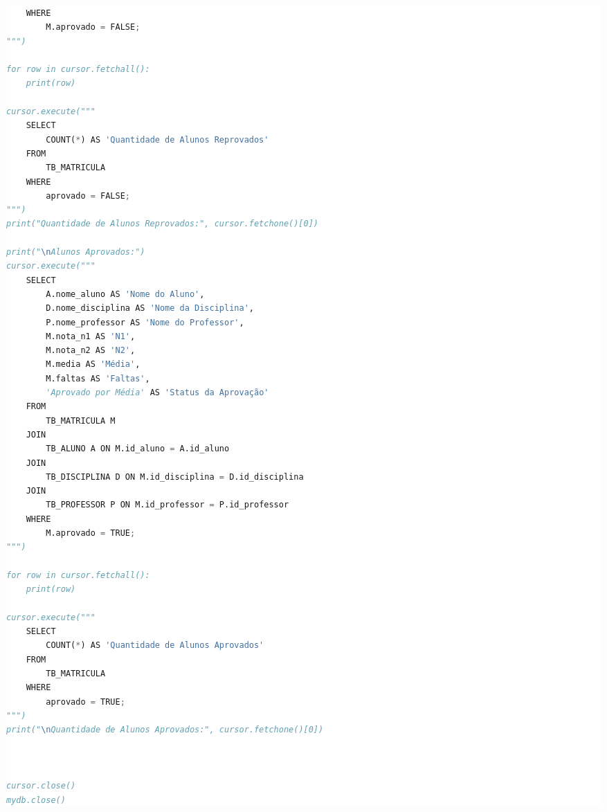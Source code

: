 ```python
    WHERE 
        M.aprovado = FALSE;
""")

for row in cursor.fetchall():
    print(row)

cursor.execute("""
    SELECT 
        COUNT(*) AS 'Quantidade de Alunos Reprovados'
    FROM 
        TB_MATRICULA
    WHERE 
        aprovado = FALSE;
""")
print("Quantidade de Alunos Reprovados:", cursor.fetchone()[0])

print("\nAlunos Aprovados:")
cursor.execute("""
    SELECT 
        A.nome_aluno AS 'Nome do Aluno',
        D.nome_disciplina AS 'Nome da Disciplina',
        P.nome_professor AS 'Nome do Professor',
        M.nota_n1 AS 'N1',
        M.nota_n2 AS 'N2',
        M.media AS 'Média',
        M.faltas AS 'Faltas',
        'Aprovado por Média' AS 'Status da Aprovação'
    FROM 
        TB_MATRICULA M
    JOIN 
        TB_ALUNO A ON M.id_aluno = A.id_aluno
    JOIN 
        TB_DISCIPLINA D ON M.id_disciplina = D.id_disciplina
    JOIN 
        TB_PROFESSOR P ON M.id_professor = P.id_professor
    WHERE 
        M.aprovado = TRUE;
""")

for row in cursor.fetchall():
    print(row)

cursor.execute("""
    SELECT 
        COUNT(*) AS 'Quantidade de Alunos Aprovados'
    FROM 
        TB_MATRICULA
    WHERE 
        aprovado = TRUE;
""")
print("\nQuantidade de Alunos Aprovados:", cursor.fetchone()[0])



cursor.close()
mydb.close()


```
